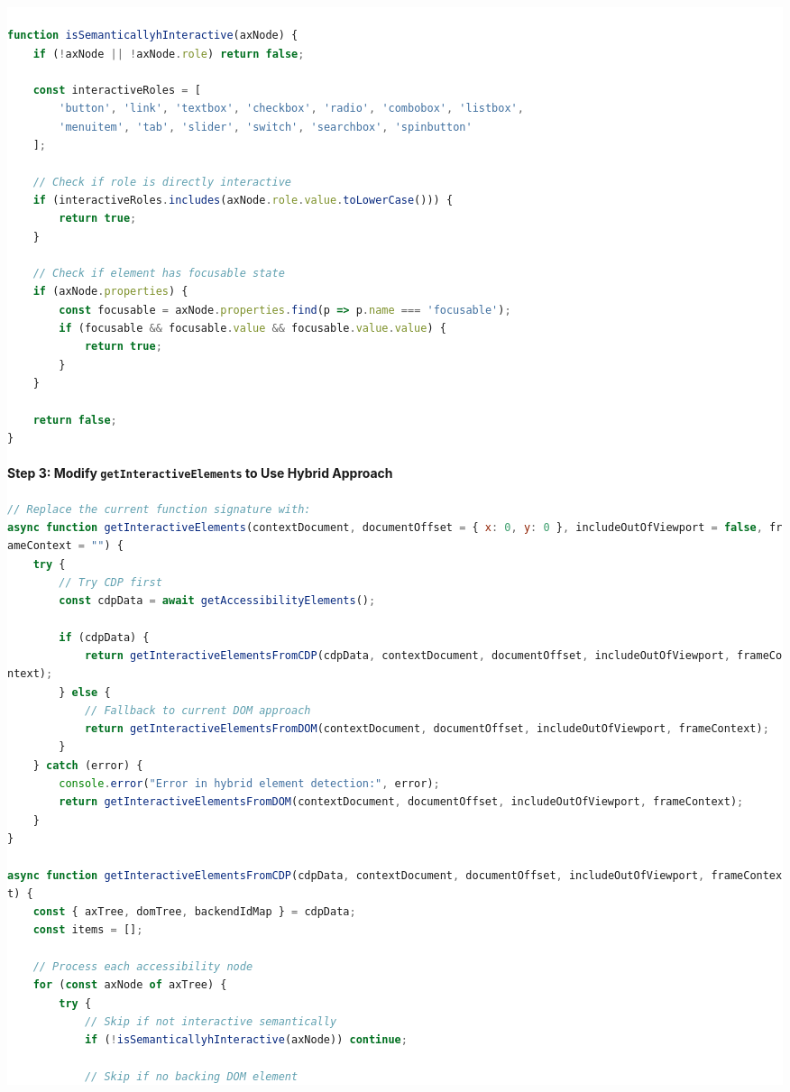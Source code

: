 ```javascript

function isSemanticallyhInteractive(axNode) {
    if (!axNode || !axNode.role) return false;
    
    const interactiveRoles = [
        'button', 'link', 'textbox', 'checkbox', 'radio', 'combobox', 'listbox',
        'menuitem', 'tab', 'slider', 'switch', 'searchbox', 'spinbutton'
    ];
    
    // Check if role is directly interactive
    if (interactiveRoles.includes(axNode.role.value.toLowerCase())) {
        return true;
    }
    
    // Check if element has focusable state
    if (axNode.properties) {
        const focusable = axNode.properties.find(p => p.name === 'focusable');
        if (focusable && focusable.value && focusable.value.value) {
            return true;
        }
    }
    
    return false;
}
```

#### Step 3: Modify `getInteractiveElements` to Use Hybrid Approach
```javascript
// Replace the current function signature with:
async function getInteractiveElements(contextDocument, documentOffset = { x: 0, y: 0 }, includeOutOfViewport = false, frameContext = "") {
    try {
        // Try CDP first
        const cdpData = await getAccessibilityElements();
        
        if (cdpData) {
            return getInteractiveElementsFromCDP(cdpData, contextDocument, documentOffset, includeOutOfViewport, frameContext);
        } else {
            // Fallback to current DOM approach
            return getInteractiveElementsFromDOM(contextDocument, documentOffset, includeOutOfViewport, frameContext);
        }
    } catch (error) {
        console.error("Error in hybrid element detection:", error);
        return getInteractiveElementsFromDOM(contextDocument, documentOffset, includeOutOfViewport, frameContext);
    }
}

async function getInteractiveElementsFromCDP(cdpData, contextDocument, documentOffset, includeOutOfViewport, frameContext) {
    const { axTree, domTree, backendIdMap } = cdpData;
    const items = [];
    
    // Process each accessibility node
    for (const axNode of axTree) {
        try {
            // Skip if not interactive semantically
            if (!isSemanticallyhInteractive(axNode)) continue;
            
            // Skip if no backing DOM element
```